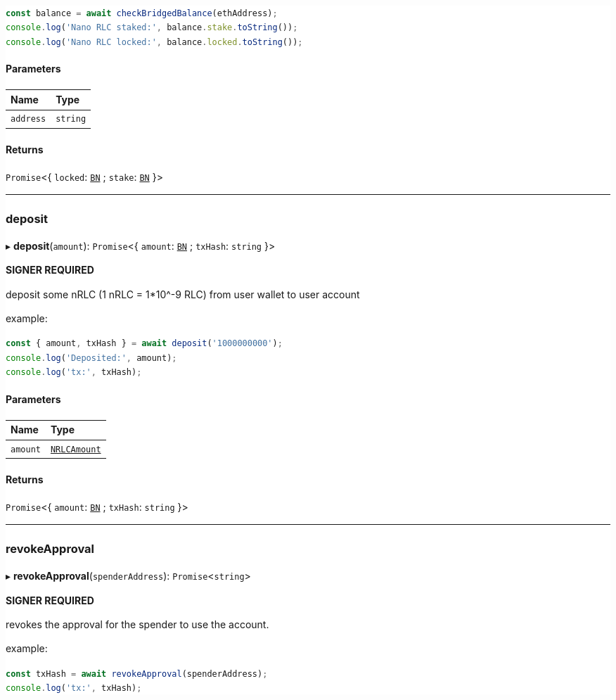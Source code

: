 ```js
const balance = await checkBridgedBalance(ethAddress);
console.log('Nano RLC staked:', balance.stake.toString());
console.log('Nano RLC locked:', balance.locked.toString());
```

#### Parameters

| Name      | Type     |
| :-------- | :------- |
| `address` | `string` |

#### Returns

`Promise`<{ `locked`: [`BN`](utils.BN.md) ; `stake`: [`BN`](utils.BN.md) }\>

---

### deposit

▸ **deposit**(`amount`): `Promise`<{ `amount`: [`BN`](utils.BN.md) ; `txHash`: `string` }\>

**SIGNER REQUIRED**

deposit some nRLC (1 nRLC = 1\*10^-9 RLC) from user wallet to user account

example:

```js
const { amount, txHash } = await deposit('1000000000');
console.log('Deposited:', amount);
console.log('tx:', txHash);
```

#### Parameters

| Name     | Type                                     |
| :------- | :--------------------------------------- |
| `amount` | [`NRLCAmount`](../modules.md#nrlcamount) |

#### Returns

`Promise`<{ `amount`: [`BN`](utils.BN.md) ; `txHash`: `string` }\>

---

### revokeApproval

▸ **revokeApproval**(`spenderAddress`): `Promise`<`string`\>

**SIGNER REQUIRED**

revokes the approval for the spender to use the account.

example:

```js
const txHash = await revokeApproval(spenderAddress);
console.log('tx:', txHash);
```
